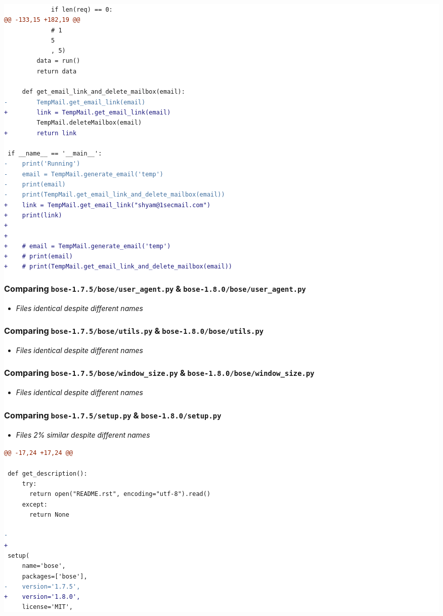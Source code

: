 ```diff
             if len(req) == 0:
@@ -133,15 +182,19 @@
             # 1
             5
             , 5)
         data = run()
         return data
 
     def get_email_link_and_delete_mailbox(email):
-        TempMail.get_email_link(email)
+        link = TempMail.get_email_link(email)
         TempMail.deleteMailbox(email)
+        return link 
 
 if __name__ == '__main__':
-    print('Running')
-    email = TempMail.generate_email('temp')
-    print(email)
-    print(TempMail.get_email_link_and_delete_mailbox(email))
+    link = TempMail.get_email_link("shyam@1secmail.com")
+    print(link) 
+
+
+    # email = TempMail.generate_email('temp')
+    # print(email)
+    # print(TempMail.get_email_link_and_delete_mailbox(email))
```

### Comparing `bose-1.7.5/bose/user_agent.py` & `bose-1.8.0/bose/user_agent.py`

 * *Files identical despite different names*

### Comparing `bose-1.7.5/bose/utils.py` & `bose-1.8.0/bose/utils.py`

 * *Files identical despite different names*

### Comparing `bose-1.7.5/bose/window_size.py` & `bose-1.8.0/bose/window_size.py`

 * *Files identical despite different names*

### Comparing `bose-1.7.5/setup.py` & `bose-1.8.0/setup.py`

 * *Files 2% similar despite different names*

```diff
@@ -17,24 +17,24 @@
 
 def get_description():
     try:
       return open("README.rst", encoding="utf-8").read()
     except:
       return None
     
-
+            
 setup(
     name='bose',
     packages=['bose'],
-    version='1.7.5',
+    version='1.8.0',
     license='MIT',
```
